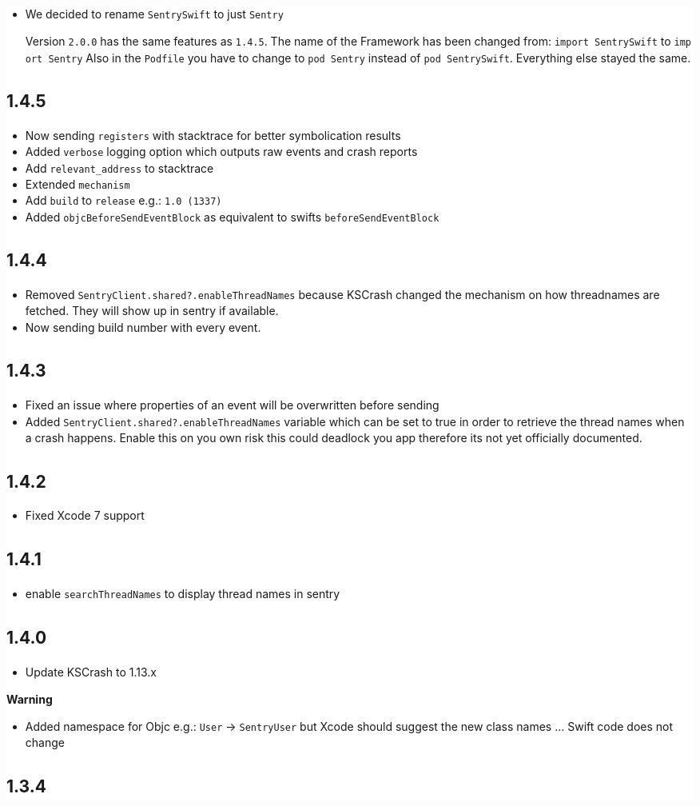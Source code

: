 - We decided to rename `SentrySwift` to just `Sentry`

  Version `2.0.0` has the same features as `1.4.5`.
  The name of the Framework has been changed from:
  `import SentrySwift`
  to
  `import Sentry`
  Also in the `Podfile` you have to change to `pod Sentry` instead of `pod SentrySwift`.
  Everything else stayed the same.

## 1.4.5

- Now sending `registers` with stacktrace for better symbolication results
- Added `verbose` logging option which outputs raw events and crash reports
- Add `relevant_address` to stacktrace
- Extended `mechanism`
- Add `build` to `release` e.g.: `1.0 (1337)`
- Added `objcBeforeSendEventBlock` as equivalent to swifts `beforeSendEventBlock`

## 1.4.4

- Removed `SentryClient.shared?.enableThreadNames` because KSCrash changed the mechanism on how threadnames are fetched. They will show up in sentry if available.
- Now sending build number with every event.

## 1.4.3

- Fixed an issue where properties of an event will be overwritten before sending
- Added `SentryClient.shared?.enableThreadNames` variable which can be set to true in order to retrieve the thread names when a crash happens. Enable this on you own risk this could deadlock you app therefore its not yet officially documented.

## 1.4.2

- Fixed Xcode 7 support

## 1.4.1

- enable `searchThreadNames` to display thread names in sentry

## 1.4.0

- Update KSCrash to 1.13.x

**Warning**

- Added namespace for Objc
  e.g.: `User` -> `SentryUser` but Xcode should suggest the new class names ... Swift code does not change

## 1.3.4
